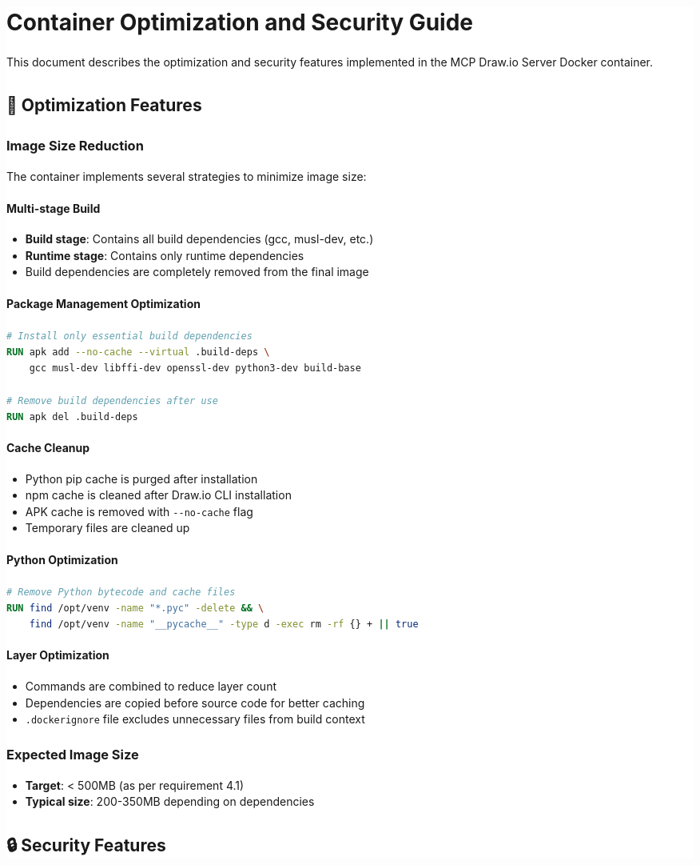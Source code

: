 # Container Optimization and Security Guide

This document describes the optimization and security features implemented in the MCP Draw.io Server Docker container.

## 🎯 Optimization Features

### Image Size Reduction

The container implements several strategies to minimize image size:

#### Multi-stage Build
- **Build stage**: Contains all build dependencies (gcc, musl-dev, etc.)
- **Runtime stage**: Contains only runtime dependencies
- Build dependencies are completely removed from the final image

#### Package Management Optimization
```dockerfile
# Install only essential build dependencies
RUN apk add --no-cache --virtual .build-deps \
    gcc musl-dev libffi-dev openssl-dev python3-dev build-base

# Remove build dependencies after use
RUN apk del .build-deps
```

#### Cache Cleanup
- Python pip cache is purged after installation
- npm cache is cleaned after Draw.io CLI installation
- APK cache is removed with `--no-cache` flag
- Temporary files are cleaned up

#### Python Optimization
```dockerfile
# Remove Python bytecode and cache files
RUN find /opt/venv -name "*.pyc" -delete && \
    find /opt/venv -name "__pycache__" -type d -exec rm -rf {} + || true
```

#### Layer Optimization
- Commands are combined to reduce layer count
- Dependencies are copied before source code for better caching
- `.dockerignore` file excludes unnecessary files from build context

### Expected Image Size
- **Target**: < 500MB (as per requirement 4.1)
- **Typical size**: 200-350MB depending on dependencies

## 🔒 Security Features
